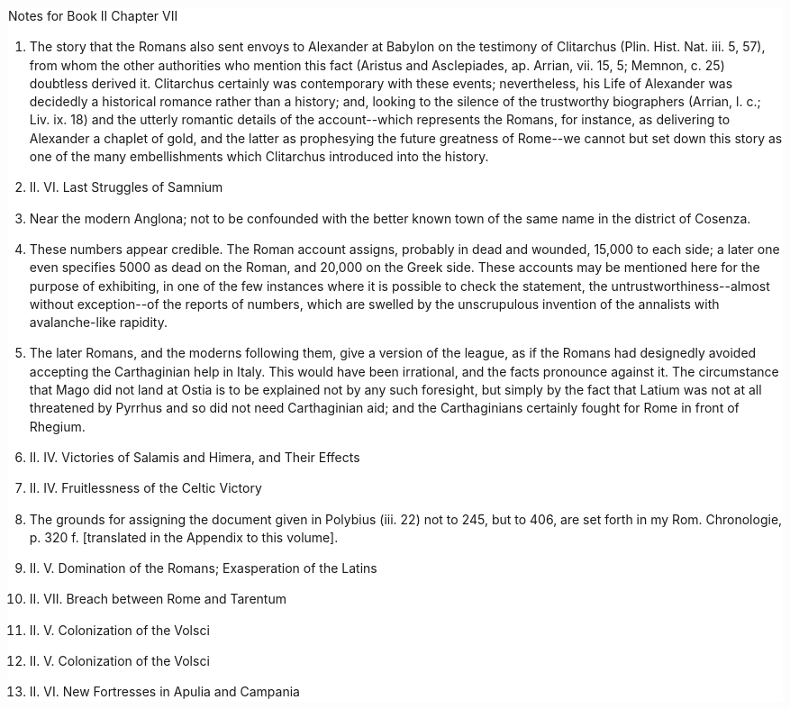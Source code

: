 

Notes for Book II Chapter VII

1.  The story that the Romans also sent envoys to Alexander at Babylon
on the testimony of Clitarchus (Plin. Hist. Nat. iii. 5, 57), from
whom the other authorities who mention this fact (Aristus and
Asclepiades, ap. Arrian, vii. 15, 5; Memnon, c. 25) doubtless derived
it.  Clitarchus certainly was contemporary with these events;
nevertheless, his Life of Alexander was decidedly a historical romance
rather than a history; and, looking to the silence of the trustworthy
biographers (Arrian, l. c.; Liv. ix. 18) and the utterly romantic
details of the account--which represents the Romans, for instance,
as delivering to Alexander a chaplet of gold, and the latter as
prophesying the future greatness of Rome--we cannot but set down this
story as one of the many embellishments which Clitarchus introduced
into the history.

2.  II. VI. Last Struggles of Samnium

3.  Near the modern Anglona; not to be confounded with the better
known town of the same name in the district of Cosenza.

4.  These numbers appear credible.  The Roman account assigns,
probably in dead and wounded, 15,000 to each side; a later one even
specifies 5000 as dead on the Roman, and 20,000 on the Greek side.
These accounts may be mentioned here for the purpose of exhibiting,
in one of the few instances where it is possible to check the
statement, the untrustworthiness--almost without exception--of the
reports of numbers, which are swelled by the unscrupulous invention
of the annalists with avalanche-like rapidity.

5.  The later Romans, and the moderns following them, give a version
of the league, as if the Romans had designedly avoided accepting the
Carthaginian help in Italy.  This would have been irrational, and the
facts pronounce against it.  The circumstance that Mago did not land
at Ostia is to be explained not by any such foresight, but simply by
the fact that Latium was not at all threatened by Pyrrhus and so did
not need Carthaginian aid; and the Carthaginians certainly fought for
Rome in front of Rhegium.

6.  II. IV. Victories of Salamis and Himera, and Their Effects

7.  II. IV. Fruitlessness of the Celtic Victory

8.  The grounds for assigning the document given in Polybius (iii. 22)
not to 245, but to 406, are set forth in my Rom. Chronologie, p. 320
f. [translated in the Appendix to this volume].

9.  II. V. Domination of the Romans; Exasperation of the Latins

10.  II. VII. Breach between Rome and Tarentum

11.  II. V. Colonization of the Volsci

12.  II. V. Colonization of the Volsci

13.  II.  VI. New Fortresses in Apulia and Campania
